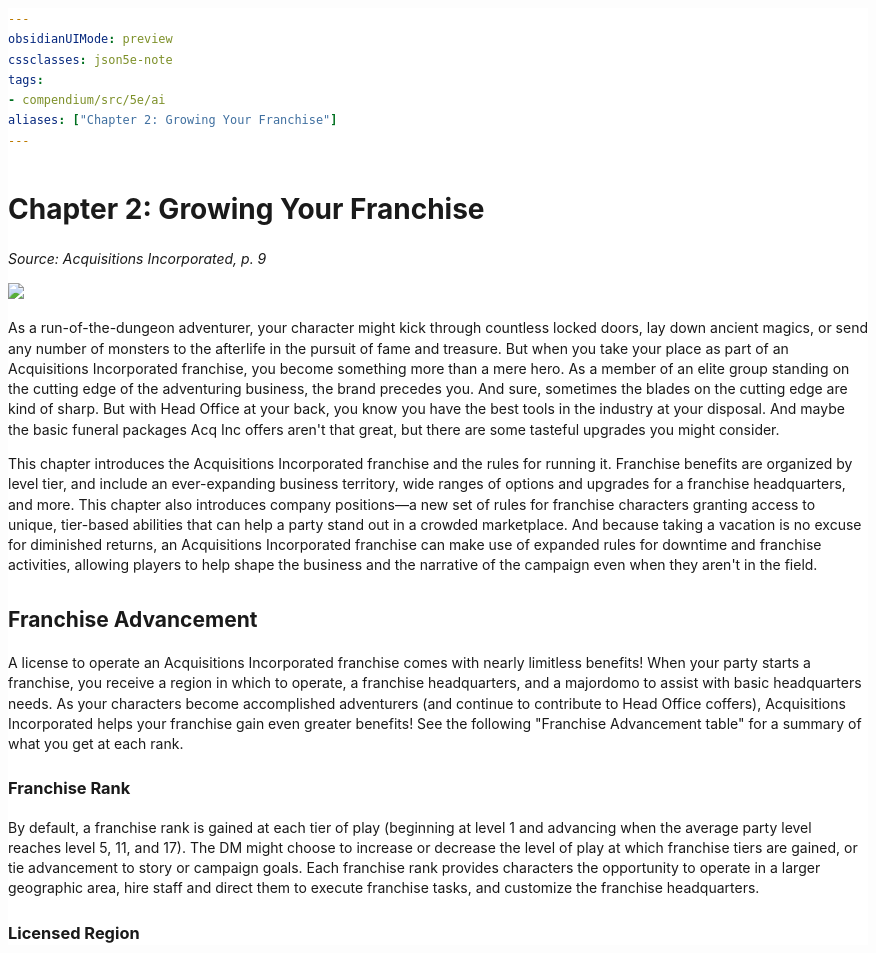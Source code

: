 ```yaml
---
obsidianUIMode: preview
cssclasses: json5e-note
tags:
- compendium/src/5e/ai
aliases: ["Chapter 2: Growing Your Franchise"]
---
```

# Chapter 2: Growing Your Franchise
*Source: Acquisitions Incorporated, p. 9* 

![](https://raw.githubusercontent.com/5etools-mirror-3/5etools-img/main/book/AI/002-02-01.webp#center)

As a run-of-the-dungeon adventurer, your character might kick through countless locked doors, lay down ancient magics, or send any number of monsters to the afterlife in the pursuit of fame and treasure. But when you take your place as part of an Acquisitions Incorporated franchise, you become something more than a mere hero. As a member of an elite group standing on the cutting edge of the adventuring business, the brand precedes you. And sure, sometimes the blades on the cutting edge are kind of sharp. But with Head Office at your back, you know you have the best tools in the industry at your disposal. And maybe the basic funeral packages Acq Inc offers aren't that great, but there are some tasteful upgrades you might consider.

This chapter introduces the Acquisitions Incorporated franchise and the rules for running it. Franchise benefits are organized by level tier, and include an ever-expanding business territory, wide ranges of options and upgrades for a franchise headquarters, and more. This chapter also introduces company positions—a new set of rules for franchise characters granting access to unique, tier-based abilities that can help a party stand out in a crowded marketplace. And because taking a vacation is no excuse for diminished returns, an Acquisitions Incorporated franchise can make use of expanded rules for downtime and franchise activities, allowing players to help shape the business and the narrative of the campaign even when they aren't in the field.

## Franchise Advancement

A license to operate an Acquisitions Incorporated franchise comes with nearly limitless benefits! When your party starts a franchise, you receive a region in which to operate, a franchise headquarters, and a majordomo to assist with basic headquarters needs. As your characters become accomplished adventurers (and continue to contribute to Head Office coffers), Acquisitions Incorporated helps your franchise gain even greater benefits! See the following "Franchise Advancement table" for a summary of what you get at each rank.

### Franchise Rank

By default, a franchise rank is gained at each tier of play (beginning at level 1 and advancing when the average party level reaches level 5, 11, and 17). The DM might choose to increase or decrease the level of play at which franchise tiers are gained, or tie advancement to story or campaign goals. Each franchise rank provides characters the opportunity to operate in a larger geographic area, hire staff and direct them to execute franchise tasks, and customize the franchise headquarters.

### Licensed Region
